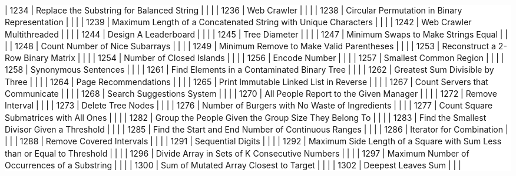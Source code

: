 | 1234 | Replace the Substring for Balanced String                                           |        |           |
| 1236 | Web Crawler                                                                         |        |           |
| 1238 | Circular Permutation in Binary Representation                                       |        |           |
| 1239 | Maximum Length of a Concatenated String with Unique Characters                      |        |           |
| 1242 | Web Crawler Multithreaded                                                           |        |           |
| 1244 | Design A Leaderboard                                                                |        |           |
| 1245 | Tree Diameter                                                                       |        |           |
| 1247 | Minimum Swaps to Make Strings Equal                                                 |        |           |
| 1248 | Count Number of Nice Subarrays                                                      |        |           |
| 1249 | Minimum Remove to Make Valid Parentheses                                            |        |           |
| 1253 | Reconstruct a 2-Row Binary Matrix                                                   |        |           |
| 1254 | Number of Closed Islands                                                            |        |           |
| 1256 | Encode Number                                                                       |        |           |
| 1257 | Smallest Common Region                                                              |        |           |
| 1258 | Synonymous Sentences                                                                |        |           |
| 1261 | Find Elements in a Contaminated Binary Tree                                         |        |           |
| 1262 | Greatest Sum Divisible by Three                                                     |        |           |
| 1264 | Page Recommendations                                                                |        |           |
| 1265 | Print Immutable Linked List in Reverse                                              |        |           |
| 1267 | Count Servers that Communicate                                                      |        |           |
| 1268 | Search Suggestions System                                                           |        |           |
| 1270 | All People Report to the Given Manager                                              |        |           |
| 1272 | Remove Interval                                                                     |        |           |
| 1273 | Delete Tree Nodes                                                                   |        |           |
| 1276 | Number of Burgers with No Waste of Ingredients                                      |        |           |
| 1277 | Count Square Submatrices with All Ones                                              |        |           |
| 1282 | Group the People Given the Group Size They Belong To                                |        |           |
| 1283 | Find the Smallest Divisor Given a Threshold                                         |        |           |
| 1285 | Find the Start and End Number of Continuous Ranges                                  |        |           |
| 1286 | Iterator for Combination                                                            |        |           |
| 1288 | Remove Covered Intervals                                                            |        |           |
| 1291 | Sequential Digits                                                                   |        |           |
| 1292 | Maximum Side Length of a Square with Sum Less than or Equal to   Threshold          |        |           |
| 1296 | Divide Array in Sets of K Consecutive Numbers                                       |        |           |
| 1297 | Maximum Number of Occurrences of a Substring                                        |        |           |
| 1300 | Sum of Mutated Array Closest to Target                                              |        |           |
| 1302 | Deepest Leaves Sum                                                                  |        |           |